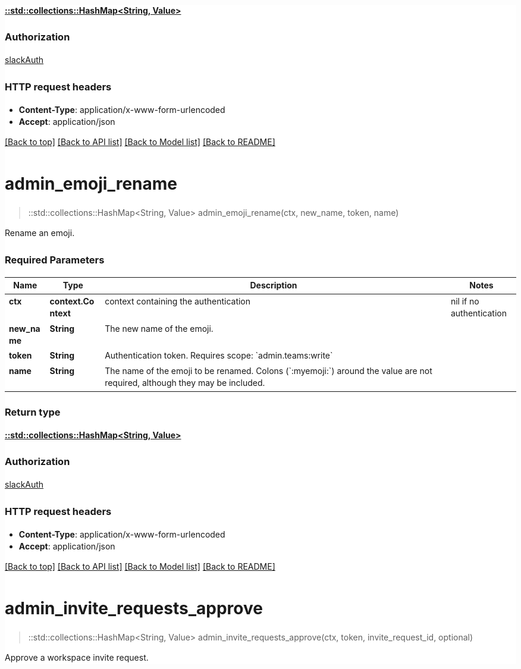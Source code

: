 [**::std::collections::HashMap<String, Value>**](Value.md)

### Authorization

[slackAuth](../README.md#slackAuth)

### HTTP request headers

 - **Content-Type**: application/x-www-form-urlencoded
 - **Accept**: application/json

[[Back to top]](#) [[Back to API list]](../README.md#documentation-for-api-endpoints) [[Back to Model list]](../README.md#documentation-for-models) [[Back to README]](../README.md)

# **admin_emoji_rename**
> ::std::collections::HashMap<String, Value> admin_emoji_rename(ctx, new_name, token, name)


Rename an emoji.

### Required Parameters

Name | Type | Description  | Notes
------------- | ------------- | ------------- | -------------
 **ctx** | **context.Context** | context containing the authentication | nil if no authentication
  **new_name** | **String**| The new name of the emoji. | 
  **token** | **String**| Authentication token. Requires scope: &#x60;admin.teams:write&#x60; | 
  **name** | **String**| The name of the emoji to be renamed. Colons (&#x60;:myemoji:&#x60;) around the value are not required, although they may be included. | 

### Return type

[**::std::collections::HashMap<String, Value>**](Value.md)

### Authorization

[slackAuth](../README.md#slackAuth)

### HTTP request headers

 - **Content-Type**: application/x-www-form-urlencoded
 - **Accept**: application/json

[[Back to top]](#) [[Back to API list]](../README.md#documentation-for-api-endpoints) [[Back to Model list]](../README.md#documentation-for-models) [[Back to README]](../README.md)

# **admin_invite_requests_approve**
> ::std::collections::HashMap<String, Value> admin_invite_requests_approve(ctx, token, invite_request_id, optional)


Approve a workspace invite request.
